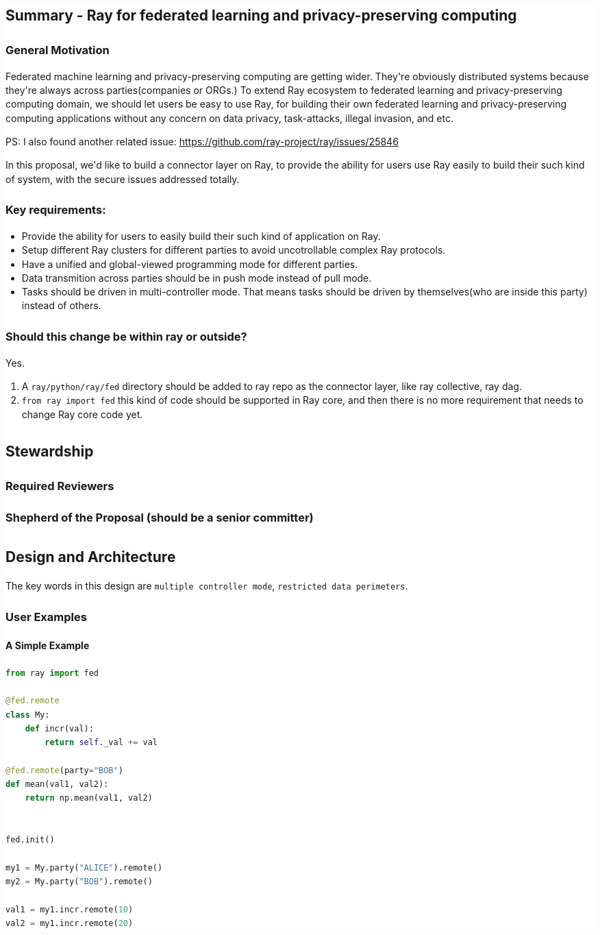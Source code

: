 
## Summary - Ray for federated learning and privacy-preserving computing
### General Motivation
Federated machine learning and privacy-preserving computing are getting wider. They're obviously distributed systems because they're always across parties(companies or ORGs.) To extend Ray ecosystem to federated learning and privacy-preserving computing domain, we should let users be easy to use Ray, for building their own federated learning and privacy-preserving computing applications without any concern on data privacy, task-attacks, illegal invasion, and etc.

PS: I also found another related issue: https://github.com/ray-project/ray/issues/25846

In this proposal, we'd like to build a connector layer on Ray, to provide the ability for users use Ray easily to build their such kind of system, with the secure issues addressed totally.

### Key requirements:
- Provide the ability for users to easily build their such kind of application on Ray.
- Setup different Ray clusters for different parties to avoid uncotrollable complex Ray protocols.
- Have a unified and global-viewed programming mode for different parties.
- Data transmition across parties should be in push mode instead of pull mode.
- Tasks should be driven in multi-controller mode. That means tasks should be driven by themselves(who are inside this party) instead of others.

### Should this change be within ray or outside?
Yes.
1. A `ray/python/ray/fed` directory should be added to ray repo as the connector layer, like ray collective, ray dag.
2. `from ray import fed` this kind of code should be supported in Ray core, and then there is no more requirement that needs to change Ray core code yet.

## Stewardship
### Required Reviewers
### Shepherd of the Proposal (should be a senior committer)


## Design and Architecture
The key words in this design are `multiple controller mode`, `restricted data perimeters`.

### User Examples
#### A Simple Example
```python
from ray import fed

@fed.remote
class My:
    def incr(val):
        return self._val += val

@fed.remote(party="BOB")
def mean(val1, val2):
    return np.mean(val1, val2)


fed.init()

my1 = My.party("ALICE").remote()
my2 = My.party("BOB").remote()

val1 = my1.incr.remote(10)
val2 = my1.incr.remote(20)
```